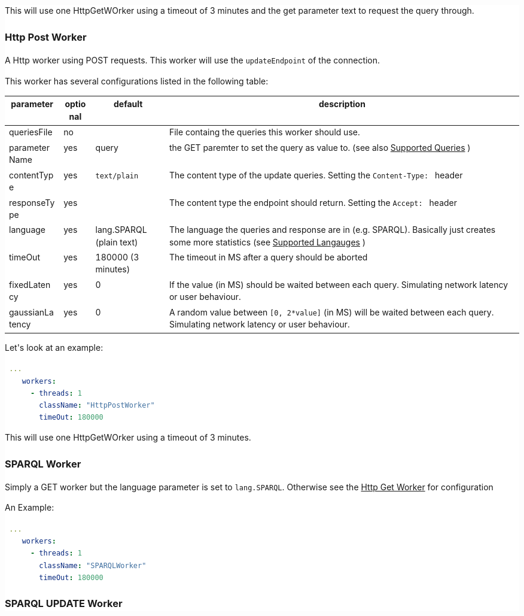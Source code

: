 This will use one HttpGetWOrker using a timeout of 3 minutes and the get parameter text to request the query through.

### Http Post Worker

A Http worker using POST requests. 
This worker will use the `updateEndpoint` of the connection.

This worker has several configurations listed in the following table:

| parameter | optional | default | description |
| ----- | --- | ----- | --------- |
| queriesFile | no |  | File containg the queries this worker should use. |
| parameterName | yes | query | the GET paremter to set the query as value to. (see also [Supported Queries](../queries) ) |
| contentType | yes |  `text/plain` | The content type of the update queries. Setting the `Content-Type: ` header | 
| responseType | yes |   | The content type the endpoint should return. Setting the `Accept: ` header | 
| language |  yes | lang.SPARQL (plain text) | The language the queries and response are in (e.g. SPARQL). Basically just creates some more statistics (see [Supported Langauges](languages) ) | 
| timeOut | yes | 180000 (3 minutes) | The timeout in MS after a query should be aborted |
| fixedLatency | yes | 0 | If the value (in MS) should be waited between each query. Simulating network latency or user behaviour. |
| gaussianLatency | yes | 0 | A random value between `[0, 2*value]` (in MS) will be waited between each query. Simulating network latency or user behaviour. |

Let's look at an example:

```yaml
 ... 
    workers:
      - threads: 1
        className: "HttpPostWorker"
        timeOut: 180000
```

This will use one HttpGetWOrker using a timeout of 3 minutes.

### SPARQL Worker 

Simply a GET worker but the language parameter is set to `lang.SPARQL`. 
Otherwise see the [Http Get Worker](#http-get-worker) for configuration

An Example:
```yaml
 ... 
    workers:
      - threads: 1
        className: "SPARQLWorker"
        timeOut: 180000
```


### SPARQL UPDATE Worker
